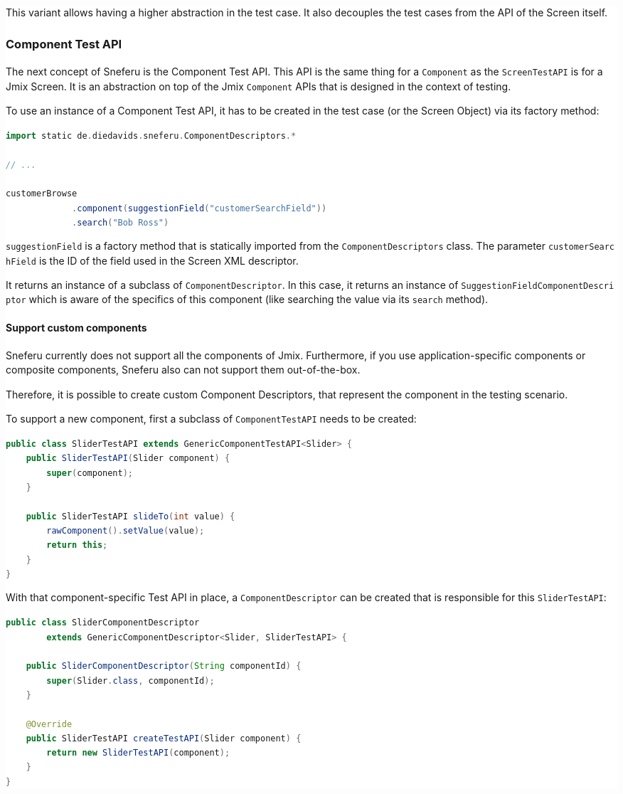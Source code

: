This variant allows having a higher abstraction in the test case. It also decouples the test cases from the API of the Screen itself.

### Component Test API

The next concept of Sneferu is the Component Test API. This API is the same thing for a `Component` as the `ScreenTestAPI` is for a Jmix Screen. It is an abstraction on top of the Jmix `Component` APIs that is designed in the context of testing.

To use an instance of a Component Test API, it has to be created in the test case (or the Screen Object) via its factory method:

````groovy
import static de.diedavids.sneferu.ComponentDescriptors.*

// ...

customerBrowse
             .component(suggestionField("customerSearchField"))
             .search("Bob Ross")
````

`suggestionField` is a factory method that is statically imported from the `ComponentDescriptors` class. The parameter `customerSearchField` is the ID of the field used in the Screen XML descriptor.

It returns an instance of a subclass of `ComponentDescriptor`. In this case, it returns an instance of `SuggestionFieldComponentDescriptor` which is aware of the specifics of this component (like searching the value via its `search` method).


#### Support custom components

Sneferu currently does not support all the components of Jmix. Furthermore, if you use application-specific components or composite components, Sneferu also can not support them out-of-the-box.

Therefore, it is possible to create custom Component Descriptors, that represent the component in the testing scenario.

To support a new component, first a subclass of `ComponentTestAPI` needs to be created:

```java
public class SliderTestAPI extends GenericComponentTestAPI<Slider> {
    public SliderTestAPI(Slider component) {
        super(component);
    }

    public SliderTestAPI slideTo(int value) {
        rawComponent().setValue(value);
        return this;
    }
}
```

With that component-specific Test API in place, a `ComponentDescriptor` can be created that is responsible for this `SliderTestAPI`:

```java
public class SliderComponentDescriptor
        extends GenericComponentDescriptor<Slider, SliderTestAPI> {

    public SliderComponentDescriptor(String componentId) {
        super(Slider.class, componentId);
    }

    @Override
    public SliderTestAPI createTestAPI(Slider component) {
        return new SliderTestAPI(component);
    }
}
```